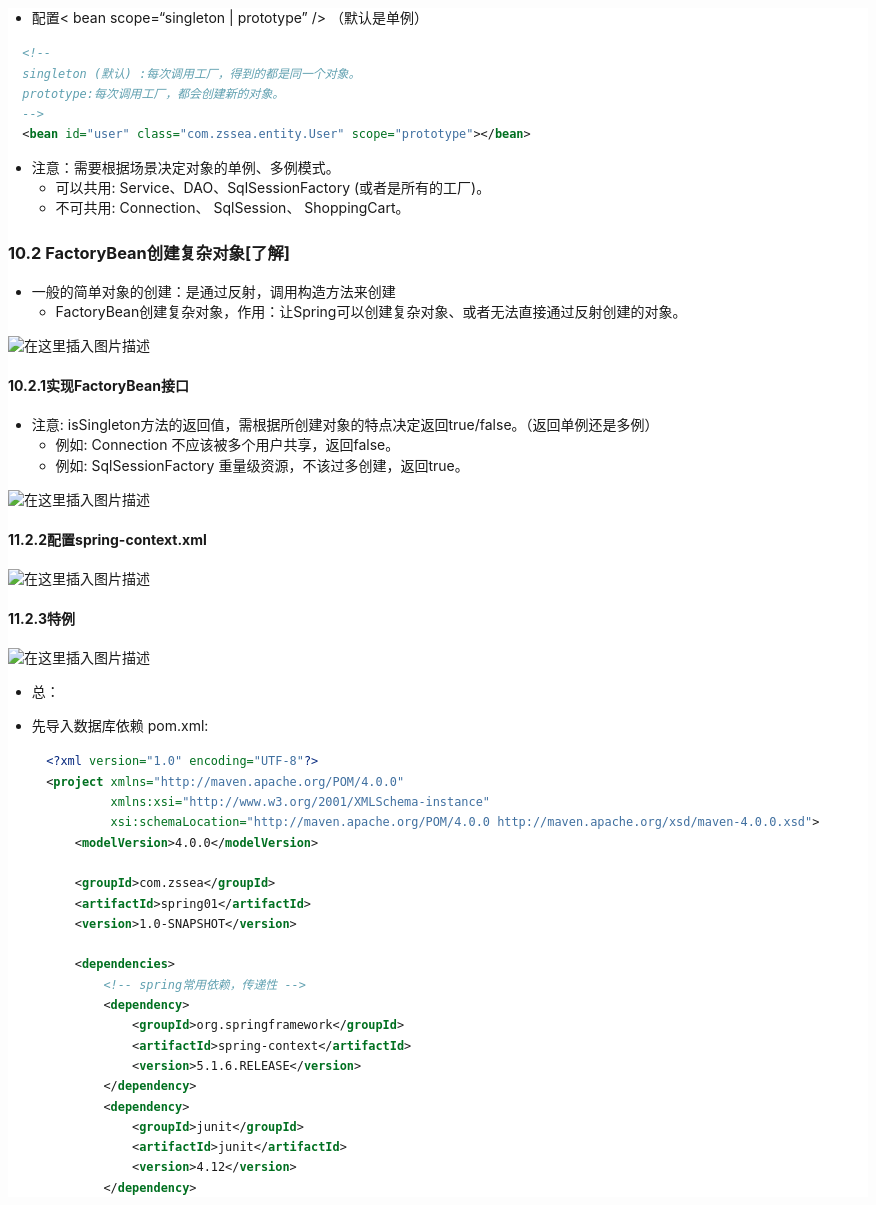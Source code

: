 - 配置< bean scope=“singleton | prototype” /> （默认是单例）
  
```xml
  <!--
  singleton (默认) :每次调用工厂，得到的都是同一个对象。
  prototype:每次调用工厂，都会创建新的对象。
  -->
  <bean id="user" class="com.zssea.entity.User" scope="prototype"></bean>
```

- 注意：需要根据场景决定对象的单例、多例模式。
  - 可以共用: Service、DAO、SqlSessionFactory (或者是所有的工厂)。
  - 不可共用: Connection、 SqlSession、 ShoppingCart。
  
### 10.2 FactoryBean创建复杂对象[了解]

- 一般的简单对象的创建：是通过反射，调用构造方法来创建
  - FactoryBean创建复杂对象，作用：让Spring可以创建复杂对象、或者无法直接通过反射创建的对象。
  

![在这里插入图片描述](https://img-blog.csdnimg.cn/2020090522021068.png?x-oss-process=image/watermark,type_ZmFuZ3poZW5naGVpdGk,shadow_10,text_aHR0cHM6Ly9ibG9nLmNzZG4ubmV0L3dhbmdfbHV3ZWk=,size_16,color_FFFFFF,t_70#pic_center)

#### 10.2.1实现FactoryBean接口

- 注意: isSingleton方法的返回值，需根据所创建对象的特点决定返回true/false。（返回单例还是多例）
  - 例如: Connection 不应该被多个用户共享，返回false。
  - 例如: SqlSessionFactory 重量级资源，不该过多创建，返回true。
  

![在这里插入图片描述](https://img-blog.csdnimg.cn/20200905220219718.png?x-oss-process=image/watermark,type_ZmFuZ3poZW5naGVpdGk,shadow_10,text_aHR0cHM6Ly9ibG9nLmNzZG4ubmV0L3dhbmdfbHV3ZWk=,size_16,color_FFFFFF,t_70#pic_center)

#### 11.2.2配置spring-context.xml

![在这里插入图片描述](https://img-blog.csdnimg.cn/2020090522023345.png#pic_center)

#### 11.2.3特例

![在这里插入图片描述](https://img-blog.csdnimg.cn/20200905220324559.png#pic_center)

- 总：
  
- 先导入数据库依赖 pom.xml:
  
  ```xml
    <?xml version="1.0" encoding="UTF-8"?>
    <project xmlns="http://maven.apache.org/POM/4.0.0"
             xmlns:xsi="http://www.w3.org/2001/XMLSchema-instance"
             xsi:schemaLocation="http://maven.apache.org/POM/4.0.0 http://maven.apache.org/xsd/maven-4.0.0.xsd">
        <modelVersion>4.0.0</modelVersion>
    
        <groupId>com.zssea</groupId>
        <artifactId>spring01</artifactId>
        <version>1.0-SNAPSHOT</version>
    
        <dependencies>
            <!-- spring常用依赖，传递性 -->
            <dependency>
                <groupId>org.springframework</groupId>
                <artifactId>spring-context</artifactId>
                <version>5.1.6.RELEASE</version>
            </dependency>
            <dependency>
                <groupId>junit</groupId>
                <artifactId>junit</artifactId>
                <version>4.12</version>
            </dependency>
  ```
